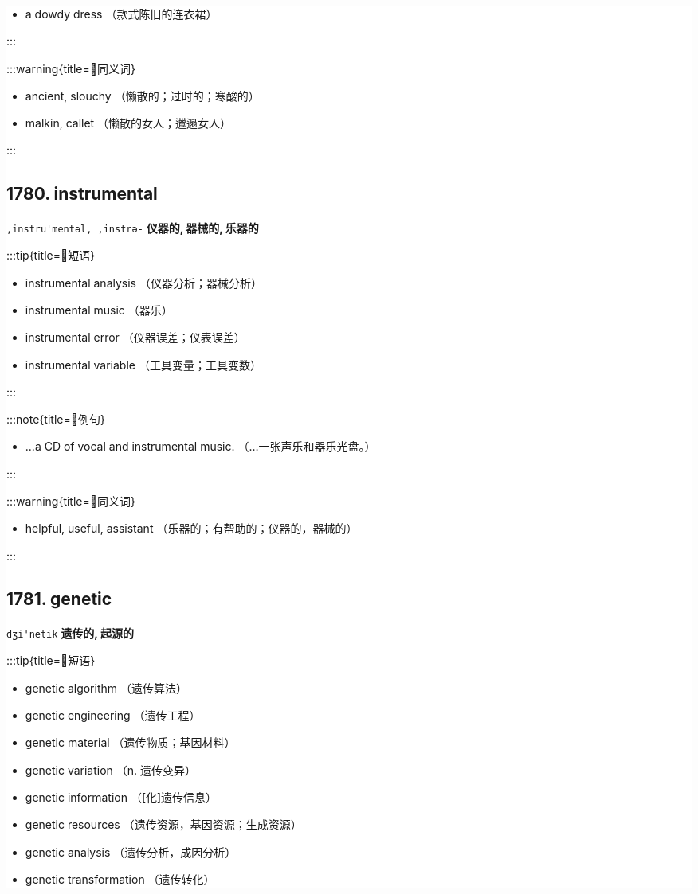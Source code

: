 - a dowdy dress （款式陈旧的连衣裙）

:::

:::warning{title=🤔同义词}

- ancient, slouchy （懒散的；过时的；寒酸的）

- malkin, callet （懒散的女人；邋遢女人）

:::


## 1780. instrumental

`,instru'mentəl, ,instrə-`  **仪器的, 器械的, 乐器的**

:::tip{title=🤩短语}

- instrumental analysis （仪器分析；器械分析）

- instrumental music （器乐）

- instrumental error （仪器误差；仪表误差）

- instrumental variable （工具变量；工具变数）

:::

:::note{title=🎤例句}

- ...a CD of vocal and instrumental music. （…一张声乐和器乐光盘。）

:::

:::warning{title=🤔同义词}

- helpful, useful, assistant （乐器的；有帮助的；仪器的，器械的）

:::


## 1781. genetic

`dʒi'netik`  **遗传的, 起源的**

:::tip{title=🤩短语}

- genetic algorithm （遗传算法）

- genetic engineering （遗传工程）

- genetic material （遗传物质；基因材料）

- genetic variation （n. 遗传变异）

- genetic information （[化]遗传信息）

- genetic resources （遗传资源，基因资源；生成资源）

- genetic analysis （遗传分析，成因分析）

- genetic transformation （遗传转化）
